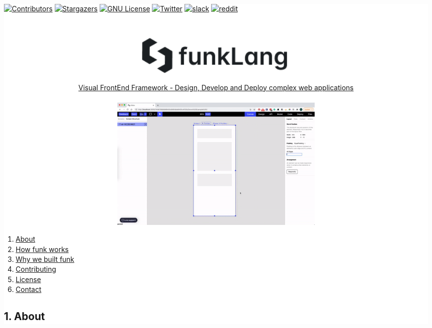 

[![Contributors][contributors-shield]][contributors-url]
[![Stargazers][stars-shield]][stars-url]
[![GNU License][license-shield]][license-url]
[![Twitter][twitter-shield]][twitter-url]
[![slack][slack-shield]][slack-url]
[![reddit][reddit-shield]][reddit-url]



<br />
<p align="center">
  <a href="https://funklang.com">
    <img src="docs/images/funkLogo.png" alt="funkLogo" width="300"
  </a>

  <p align="center">
    Visual FrontEnd Framework - Design, Develop and Deploy complex web applications
    <br />
    <br />
    <img src="docs/images/canvas/responsive-design-funk.gif" alt="funkLogo" width="400">

  </p>

</p>


1. [About](#1-about)
2. [How funk works](#2-how-funk-works)
3. [Why we built funk](#3-why-we-built-funk)
4. [Contributing](#4-contributing)
5. [License](#5-license)
6. [Contact](#6-contact)

## 1. About


[contributors-shield]: https://img.shields.io/github/contributors/funk-team/funkLang?style=flat
[contributors-url]: https://github.com/funk-team/funkLang
[stars-shield]: https://img.shields.io/github/stars/funk-team/funkLang?style=flat
[stars-url]: https://github.com/funk-team/funkLang
[license-shield]: https://img.shields.io/github/license/funk-team/funkLang?style=flat
[license-url]: https://github.com/funk-team/funkLang/blob/master/LICENSE.txt
[slack-shield]: https://img.shields.io/badge/-Slack-black.svg?style=flat&logo=slack&colorB=555
[slack-url]: https://join-slack.builtwithfunk.com/
[twitter-shield]: https://img.shields.io/twitter/follow/funklng?label=Twitter&logo=twitter&style=flat
[twitter-url]: https://twitter.com/FunkLng
[twitter-shield-simple]: https://img.shields.io/twitter/url?label=Twitter&style=social&url=funklng
[twitter-url-simple]: https://twitter.com/FunkLng
[reddit-shield]: https://img.shields.io/reddit/subreddit-subscribers/funkLang?label=Reddit&style=flat
[reddit-url]: https://www.reddit.com/r/funkLang/comments/l0rin6/rfunklang_lounge/
[funk-editor-screenshot]: docs/images/funk-canvas-overview.png
[how-funk-works-screenshot]: docs/images/how-funk-works.png
[image-faq]: docs/images/funk-faq-page.png
[image-login]: docs/images/funk-login.page.png
[image-profile]: docs/images/funk-profile-page.png
[image-homepage]: docs/images/funk-home-page.png